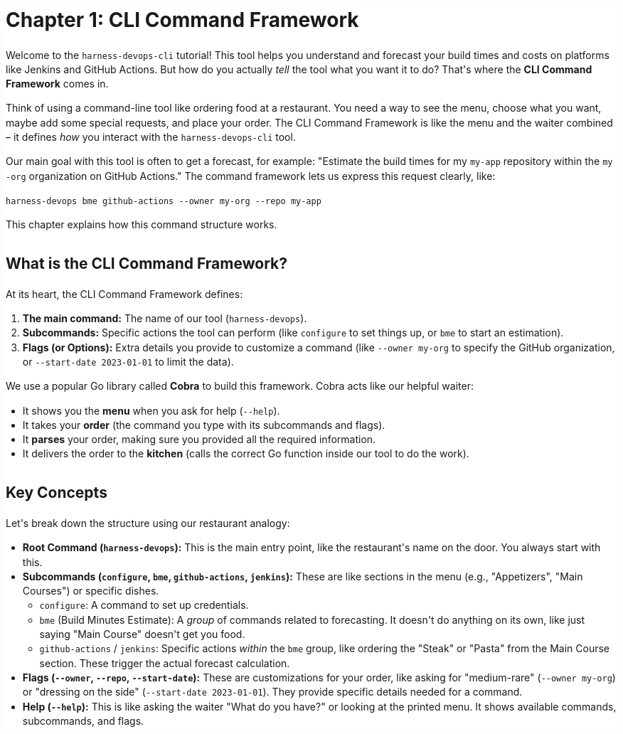 # Chapter 1: CLI Command Framework

Welcome to the `harness-devops-cli` tutorial! This tool helps you understand and forecast your build times and costs on platforms like Jenkins and GitHub Actions. But how do you actually *tell* the tool what you want it to do? That's where the **CLI Command Framework** comes in.

Think of using a command-line tool like ordering food at a restaurant. You need a way to see the menu, choose what you want, maybe add some special requests, and place your order. The CLI Command Framework is like the menu and the waiter combined – it defines *how* you interact with the `harness-devops-cli` tool.

Our main goal with this tool is often to get a forecast, for example: "Estimate the build times for my `my-app` repository within the `my-org` organization on GitHub Actions." The command framework lets us express this request clearly, like:

`harness-devops bme github-actions --owner my-org --repo my-app`

This chapter explains how this command structure works.

## What is the CLI Command Framework?

At its heart, the CLI Command Framework defines:

1.  **The main command:** The name of our tool (`harness-devops`).
2.  **Subcommands:** Specific actions the tool can perform (like `configure` to set things up, or `bme` to start an estimation).
3.  **Flags (or Options):** Extra details you provide to customize a command (like `--owner my-org` to specify the GitHub organization, or `--start-date 2023-01-01` to limit the data).

We use a popular Go library called **Cobra** to build this framework. Cobra acts like our helpful waiter:

*   It shows you the **menu** when you ask for help (`--help`).
*   It takes your **order** (the command you type with its subcommands and flags).
*   It **parses** your order, making sure you provided all the required information.
*   It delivers the order to the **kitchen** (calls the correct Go function inside our tool to do the work).

## Key Concepts

Let's break down the structure using our restaurant analogy:

*   **Root Command (`harness-devops`):** This is the main entry point, like the restaurant's name on the door. You always start with this.
*   **Subcommands (`configure`, `bme`, `github-actions`, `jenkins`):** These are like sections in the menu (e.g., "Appetizers", "Main Courses") or specific dishes.
    *   `configure`: A command to set up credentials.
    *   `bme` (Build Minutes Estimate): A *group* of commands related to forecasting. It doesn't do anything on its own, like just saying "Main Course" doesn't get you food.
    *   `github-actions` / `jenkins`: Specific actions *within* the `bme` group, like ordering the "Steak" or "Pasta" from the Main Course section. These trigger the actual forecast calculation.
*   **Flags (`--owner`, `--repo`, `--start-date`):** These are customizations for your order, like asking for "medium-rare" (`--owner my-org`) or "dressing on the side" (`--start-date 2023-01-01`). They provide specific details needed for a command.
*   **Help (`--help`):** This is like asking the waiter "What do you have?" or looking at the printed menu. It shows available commands, subcommands, and flags.
